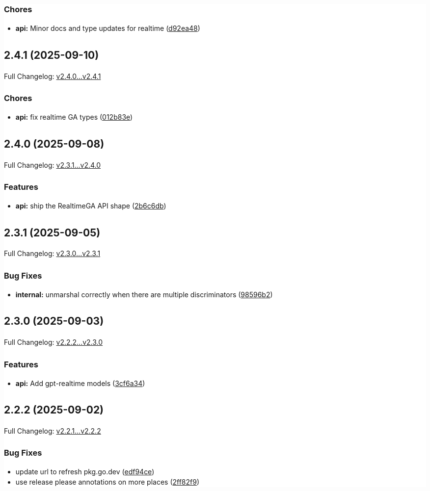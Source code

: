 ### Chores

* **api:** Minor docs and type updates for realtime ([d92ea48](https://github.com/openai/openai-go/commit/d92ea4850f3720ba7a372f7bc9f8ecff07392ba0))

## 2.4.1 (2025-09-10)

Full Changelog: [v2.4.0...v2.4.1](https://github.com/openai/openai-go/compare/v2.4.0...v2.4.1)

### Chores

* **api:** fix realtime GA types ([012b83e](https://github.com/openai/openai-go/commit/012b83e3fa37a69d39eeaf6b227c37f5d3e42134))

## 2.4.0 (2025-09-08)

Full Changelog: [v2.3.1...v2.4.0](https://github.com/openai/openai-go/compare/v2.3.1...v2.4.0)

### Features

* **api:** ship the RealtimeGA API shape ([2b6c6db](https://github.com/openai/openai-go/commit/2b6c6db63e4871f3fa12a29c568365ac09290b9d))

## 2.3.1 (2025-09-05)

Full Changelog: [v2.3.0...v2.3.1](https://github.com/openai/openai-go/compare/v2.3.0...v2.3.1)

### Bug Fixes

* **internal:** unmarshal correctly when there are multiple discriminators ([98596b2](https://github.com/openai/openai-go/commit/98596b2183dcf3a13297b0dc07b0efc015dff83f))

## 2.3.0 (2025-09-03)

Full Changelog: [v2.2.2...v2.3.0](https://github.com/openai/openai-go/compare/v2.2.2...v2.3.0)

### Features

* **api:** Add gpt-realtime models ([3cf6a34](https://github.com/openai/openai-go/commit/3cf6a3484108786df49cd8e44356fc5fcaf58d8a))

## 2.2.2 (2025-09-02)

Full Changelog: [v2.2.1...v2.2.2](https://github.com/openai/openai-go/compare/v2.2.1...v2.2.2)

### Bug Fixes

* update url to refresh pkg.go.dev ([edf94ce](https://github.com/openai/openai-go/commit/edf94ce95a9f3fae87722a338c213dcf57ac1bf2))
* use release please annotations on more places ([2ff82f9](https://github.com/openai/openai-go/commit/2ff82f98ae636ff942cbdd8b909854f01279af90))
